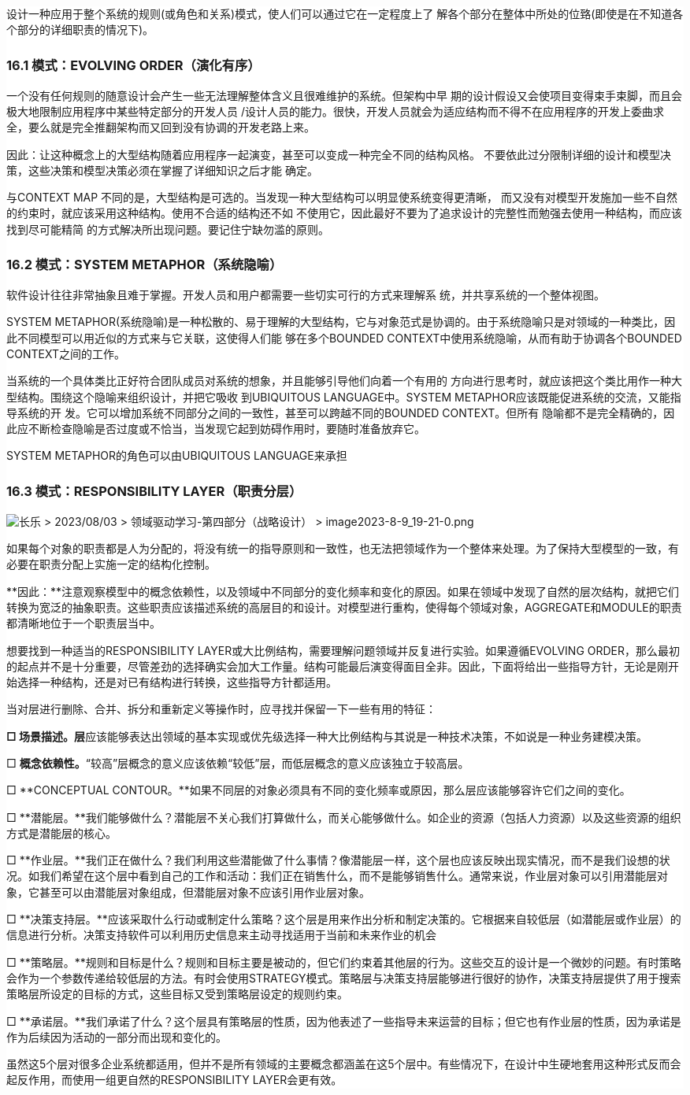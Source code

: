 设计一种应用于整个系统的规则(或角色和关系)模式，使人们可以通过它在一定程度上了 解各个部分在整体中所处的位臵(即使是在不知道各个部分的详细职责的情况下)。

### 16.1 模式：EVOLVING ORDER（演化有序）

一个没有任何规则的随意设计会产生一些无法理解整体含义且很难维护的系统。但架构中早 期的设计假设又会使项目变得束手束脚，而且会极大地限制应用程序中某些特定部分的开发人员 /设计人员的能力。很快，开发人员就会为适应结构而不得不在应用程序的开发上委曲求全，要么就是完全推翻架构而又回到没有协调的开发老路上来。

因此：让这种概念上的大型结构随着应用程序一起演变，甚至可以变成一种完全不同的结构风格。 不要依此过分限制详细的设计和模型决策，这些决策和模型决策必须在掌握了详细知识之后才能 确定。

与CONTEXT MAP 不同的是，大型结构是可选的。当发现一种大型结构可以明显使系统变得更清晰， 而又没有对模型开发施加一些不自然的约束时，就应该采用这种结构。使用不合适的结构还不如 不使用它，因此最好不要为了追求设计的完整性而勉强去使用一种结构，而应该找到尽可能精简 的方式解决所出现问题。要记住宁缺勿滥的原则。

### 16.2 模式：SYSTEM METAPHOR（系统隐喻）

软件设计往往非常抽象且难于掌握。开发人员和用户都需要一些切实可行的方式来理解系 统，并共享系统的一个整体视图。

SYSTEM METAPHOR(系统隐喻)是一种松散的、易于理解的大型结构，它与对象范式是协调的。由于系统隐喻只是对领域的一种类比，因此不同模型可以用近似的方式来与它关联，这使得人们能 够在多个BOUNDED CONTEXT中使用系统隐喻，从而有助于协调各个BOUNDED CONTEXT之间的工作。

当系统的一个具体类比正好符合团队成员对系统的想象，并且能够引导他们向着一个有用的 方向进行思考时，就应该把这个类比用作一种大型结构。围绕这个隐喻来组织设计，并把它吸收 到UBIQUITOUS LANGUAGE中。SYSTEM METAPHOR应该既能促进系统的交流，又能指导系统的开 发。它可以增加系统不同部分之间的一致性，甚至可以跨越不同的BOUNDED CONTEXT。但所有 隐喻都不是完全精确的，因此应不断检查隐喻是否过度或不恰当，当发现它起到妨碍作用时，要随时准备放弃它。

SYSTEM METAPHOR的角色可以由UBIQUITOUS LANGUAGE来承担

### 16.3 模式：RESPONSIBILITY LAYER（职责分层）

![](https://info.bilibili.co/download/attachments/743207593/image2023-8-9_19-21-0.png?version=1&modificationDate=1691580061000&api=v2 "长乐 > 2023/08/03 > 领域驱动学习-第四部分（战略设计） > image2023-8-9_19-21-0.png")

如果每个对象的职责都是人为分配的，将没有统一的指导原则和一致性，也无法把领域作为一个整体来处理。为了保持大型模型的一致，有必要在职责分配上实施一定的结构化控制。

**因此：**注意观察模型中的概念依赖性，以及领域中不同部分的变化频率和变化的原因。如果在领域中发现了自然的层次结构，就把它们转换为宽泛的抽象职责。这些职责应该描述系统的高层目的和设计。对模型进行重构，使得每个领域对象，AGGREGATE和MODULE的职责都清晰地位于一个职责层当中。

想要找到一种适当的RESPONSIBILITY LAYER或大比例结构，需要理解问题领域并反复进行实验。如果遵循EVOLVING ORDER，那么最初的起点并不是十分重要，尽管差劲的选择确实会加大工作量。结构可能最后演变得面目全非。因此，下面将给出一些指导方针，无论是刚开始选择一种结构，还是对已有结构进行转换，这些指导方针都适用。

当对层进行删除、合并、拆分和重新定义等操作时，应寻找并保留一下一些有用的特征：

**□ 场景描述。层**应该能够表达出领域的基本实现或优先级选择一种大比例结构与其说是一种技术决策，不如说是一种业务建模决策。

□ **概念依赖性。**“较高”层概念的意义应该依赖“较低”层，而低层概念的意义应该独立于较高层。

□ **CONCEPTUAL CONTOUR。**如果不同层的对象必须具有不同的变化频率或原因，那么层应该能够容许它们之间的变化。

□ **潜能层。**我们能够做什么？潜能层不关心我们打算做什么，而关心能够做什么。如企业的资源（包括人力资源）以及这些资源的组织方式是潜能层的核心。

□ **作业层。**我们正在做什么？我们利用这些潜能做了什么事情？像潜能层一样，这个层也应该反映出现实情况，而不是我们设想的状况。如我们希望在这个层中看到自己的工作和活动：我们正在销售什么，而不是能够销售什么。通常来说，作业层对象可以引用潜能层对象，它甚至可以由潜能层对象组成，但潜能层对象不应该引用作业层对象。

□ **决策支持层。**应该采取什么行动或制定什么策略？这个层是用来作出分析和制定决策的。它根据来自较低层（如潜能层或作业层）的信息进行分析。决策支持软件可以利用历史信息来主动寻找适用于当前和未来作业的机会

□ **策略层。**规则和目标是什么？规则和目标主要是被动的，但它们约束着其他层的行为。这些交互的设计是一个微妙的问题。有时策略会作为一个参数传递给较低层的方法。有时会使用STRATEGY模式。策略层与决策支持层能够进行很好的协作，决策支持层提供了用于搜索策略层所设定的目标的方式，这些目标又受到策略层设定的规则约束。

□ **承诺层。**我们承诺了什么？这个层具有策略层的性质，因为他表述了一些指导未来运营的目标；但它也有作业层的性质，因为承诺是作为后续因为活动的一部分而出现和变化的。

虽然这5个层对很多企业系统都适用，但并不是所有领域的主要概念都涵盖在这5个层中。有些情况下，在设计中生硬地套用这种形式反而会起反作用，而使用一组更自然的RESPONSIBILITY LAYER会更有效。
